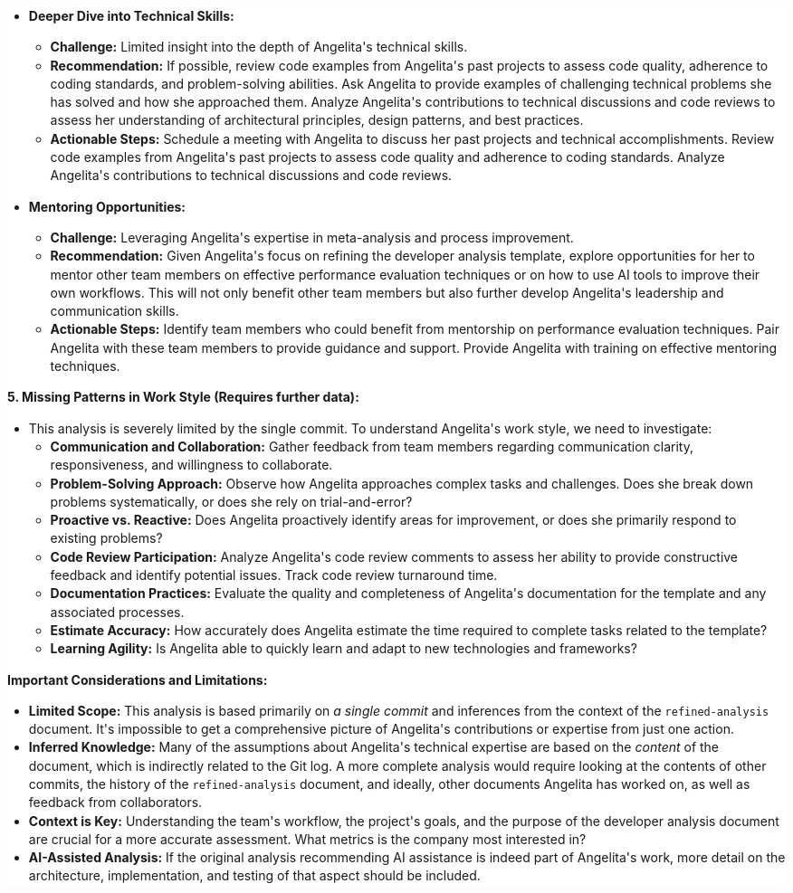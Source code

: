 *   **Deeper Dive into Technical Skills:**
    *   **Challenge:** Limited insight into the depth of Angelita's technical skills.
    *   **Recommendation:** If possible, review code examples from Angelita's past projects to assess code quality, adherence to coding standards, and problem-solving abilities. Ask Angelita to provide examples of challenging technical problems she has solved and how she approached them. Analyze Angelita's contributions to technical discussions and code reviews to assess her understanding of architectural principles, design patterns, and best practices.
    *   **Actionable Steps:** Schedule a meeting with Angelita to discuss her past projects and technical accomplishments. Review code examples from Angelita's past projects to assess code quality and adherence to coding standards. Analyze Angelita's contributions to technical discussions and code reviews.

*   **Mentoring Opportunities:**
    *   **Challenge:**  Leveraging Angelita's expertise in meta-analysis and process improvement.
    *   **Recommendation:** Given Angelita's focus on refining the developer analysis template, explore opportunities for her to mentor other team members on effective performance evaluation techniques or on how to use AI tools to improve their own workflows. This will not only benefit other team members but also further develop Angelita's leadership and communication skills.
    *   **Actionable Steps:** Identify team members who could benefit from mentorship on performance evaluation techniques.  Pair Angelita with these team members to provide guidance and support.  Provide Angelita with training on effective mentoring techniques.

**5. Missing Patterns in Work Style (Requires further data):**

*   This analysis is severely limited by the single commit. To understand Angelita's work style, we need to investigate:
    *   **Communication and Collaboration:**  Gather feedback from team members regarding communication clarity, responsiveness, and willingness to collaborate.
    *   **Problem-Solving Approach:** Observe how Angelita approaches complex tasks and challenges. Does she break down problems systematically, or does she rely on trial-and-error?
    *   **Proactive vs. Reactive:** Does Angelita proactively identify areas for improvement, or does she primarily respond to existing problems?
    *   **Code Review Participation:** Analyze Angelita's code review comments to assess her ability to provide constructive feedback and identify potential issues. Track code review turnaround time.
    *   **Documentation Practices:** Evaluate the quality and completeness of Angelita's documentation for the template and any associated processes.
    *   **Estimate Accuracy:** How accurately does Angelita estimate the time required to complete tasks related to the template?
    *   **Learning Agility:** Is Angelita able to quickly learn and adapt to new technologies and frameworks?

**Important Considerations and Limitations:**

*   **Limited Scope:** This analysis is based primarily on *a single commit* and inferences from the context of the `refined-analysis` document. It's impossible to get a comprehensive picture of Angelita's contributions or expertise from just one action.
*   **Inferred Knowledge:** Many of the assumptions about Angelita's technical expertise are based on the *content* of the document, which is indirectly related to the Git log. A more complete analysis would require looking at the contents of other commits, the history of the `refined-analysis` document, and ideally, other documents Angelita has worked on, as well as feedback from collaborators.
*   **Context is Key:** Understanding the team's workflow, the project's goals, and the purpose of the developer analysis document are crucial for a more accurate assessment. What metrics is the company most interested in?
*   **AI-Assisted Analysis:** If the original analysis recommending AI assistance is indeed part of Angelita's work, more detail on the architecture, implementation, and testing of that aspect should be included.
